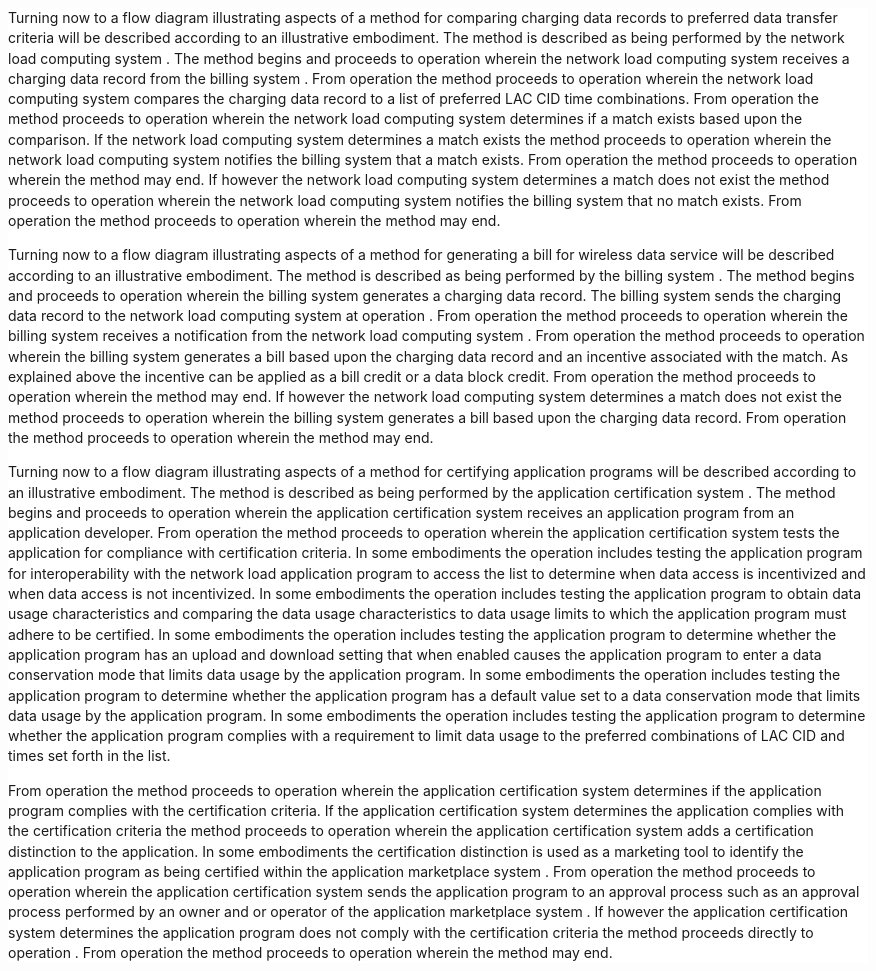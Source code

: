 Turning now to a flow diagram illustrating aspects of a method for comparing charging data records to preferred data transfer criteria will be described according to an illustrative embodiment. The method is described as being performed by the network load computing system . The method begins and proceeds to operation wherein the network load computing system receives a charging data record from the billing system . From operation the method proceeds to operation wherein the network load computing system compares the charging data record to a list of preferred LAC CID time combinations. From operation the method proceeds to operation wherein the network load computing system determines if a match exists based upon the comparison. If the network load computing system determines a match exists the method proceeds to operation wherein the network load computing system notifies the billing system that a match exists. From operation the method proceeds to operation wherein the method may end. If however the network load computing system determines a match does not exist the method proceeds to operation wherein the network load computing system notifies the billing system that no match exists. From operation the method proceeds to operation wherein the method may end.

Turning now to a flow diagram illustrating aspects of a method for generating a bill for wireless data service will be described according to an illustrative embodiment. The method is described as being performed by the billing system . The method begins and proceeds to operation wherein the billing system generates a charging data record. The billing system sends the charging data record to the network load computing system at operation . From operation the method proceeds to operation wherein the billing system receives a notification from the network load computing system . From operation the method proceeds to operation wherein the billing system generates a bill based upon the charging data record and an incentive associated with the match. As explained above the incentive can be applied as a bill credit or a data block credit. From operation the method proceeds to operation wherein the method may end. If however the network load computing system determines a match does not exist the method proceeds to operation wherein the billing system generates a bill based upon the charging data record. From operation the method proceeds to operation wherein the method may end.

Turning now to a flow diagram illustrating aspects of a method for certifying application programs will be described according to an illustrative embodiment. The method is described as being performed by the application certification system . The method begins and proceeds to operation wherein the application certification system receives an application program from an application developer. From operation the method proceeds to operation wherein the application certification system tests the application for compliance with certification criteria. In some embodiments the operation includes testing the application program for interoperability with the network load application program to access the list to determine when data access is incentivized and when data access is not incentivized. In some embodiments the operation includes testing the application program to obtain data usage characteristics and comparing the data usage characteristics to data usage limits to which the application program must adhere to be certified. In some embodiments the operation includes testing the application program to determine whether the application program has an upload and download setting that when enabled causes the application program to enter a data conservation mode that limits data usage by the application program. In some embodiments the operation includes testing the application program to determine whether the application program has a default value set to a data conservation mode that limits data usage by the application program. In some embodiments the operation includes testing the application program to determine whether the application program complies with a requirement to limit data usage to the preferred combinations of LAC CID and times set forth in the list.

From operation the method proceeds to operation wherein the application certification system determines if the application program complies with the certification criteria. If the application certification system determines the application complies with the certification criteria the method proceeds to operation wherein the application certification system adds a certification distinction to the application. In some embodiments the certification distinction is used as a marketing tool to identify the application program as being certified within the application marketplace system . From operation the method proceeds to operation wherein the application certification system sends the application program to an approval process such as an approval process performed by an owner and or operator of the application marketplace system . If however the application certification system determines the application program does not comply with the certification criteria the method proceeds directly to operation . From operation the method proceeds to operation wherein the method may end.
